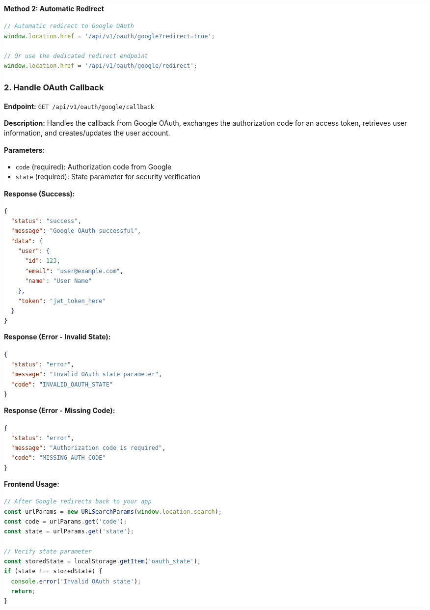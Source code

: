 **Method 2: Automatic Redirect**
```javascript
// Automatic redirect to Google OAuth
window.location.href = '/api/v1/oauth/google?redirect=true';

// Or use the dedicated redirect endpoint
window.location.href = '/api/v1/oauth/google/redirect';
```

### 2. Handle OAuth Callback

**Endpoint:** `GET /api/v1/oauth/google/callback`

**Description:** Handles the callback from Google OAuth, exchanges the authorization code for an access token, retrieves user information, and creates/updates the user account.

**Parameters:**
- `code` (required): Authorization code from Google
- `state` (required): State parameter for security verification

**Response (Success):**
```json
{
  "status": "success",
  "message": "Google OAuth successful",
  "data": {
    "user": {
      "id": 123,
      "email": "user@example.com",
      "name": "User Name"
    },
    "token": "jwt_token_here"
  }
}
```

**Response (Error - Invalid State):**
```json
{
  "status": "error",
  "message": "Invalid OAuth state parameter",
  "code": "INVALID_OAUTH_STATE"
}
```

**Response (Error - Missing Code):**
```json
{
  "status": "error",
  "message": "Authorization code is required",
  "code": "MISSING_AUTH_CODE"
}
```

**Frontend Usage:**
```javascript
// After Google redirects back to your app
const urlParams = new URLSearchParams(window.location.search);
const code = urlParams.get('code');
const state = urlParams.get('state');

// Verify state parameter
const storedState = localStorage.getItem('oauth_state');
if (state !== storedState) {
  console.error('Invalid OAuth state');
  return;
}

```
